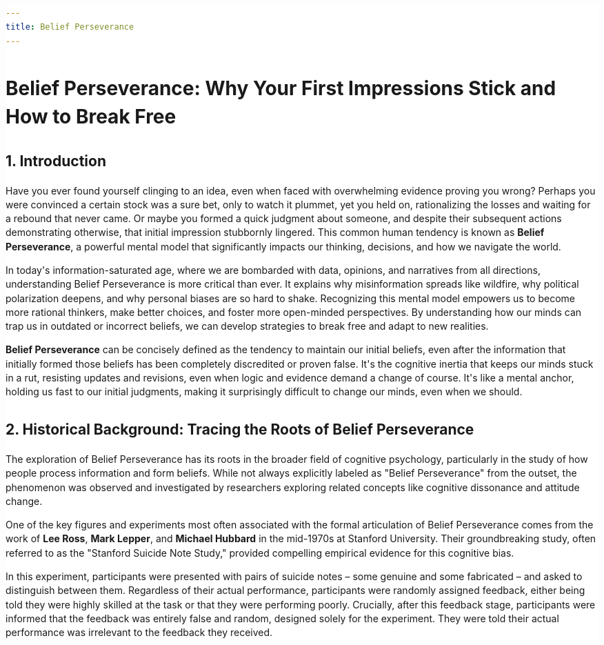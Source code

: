 ```yaml
---
title: Belief Perseverance
---
```


# Belief Perseverance: Why Your First Impressions Stick and How to Break Free

## 1. Introduction

Have you ever found yourself clinging to an idea, even when faced with overwhelming evidence proving you wrong? Perhaps you were convinced a certain stock was a sure bet, only to watch it plummet, yet you held on, rationalizing the losses and waiting for a rebound that never came. Or maybe you formed a quick judgment about someone, and despite their subsequent actions demonstrating otherwise, that initial impression stubbornly lingered. This common human tendency is known as **Belief Perseverance**, a powerful mental model that significantly impacts our thinking, decisions, and how we navigate the world.

In today's information-saturated age, where we are bombarded with data, opinions, and narratives from all directions, understanding Belief Perseverance is more critical than ever. It explains why misinformation spreads like wildfire, why political polarization deepens, and why personal biases are so hard to shake. Recognizing this mental model empowers us to become more rational thinkers, make better choices, and foster more open-minded perspectives.  By understanding how our minds can trap us in outdated or incorrect beliefs, we can develop strategies to break free and adapt to new realities.

**Belief Perseverance** can be concisely defined as the tendency to maintain our initial beliefs, even after the information that initially formed those beliefs has been completely discredited or proven false. It's the cognitive inertia that keeps our minds stuck in a rut, resisting updates and revisions, even when logic and evidence demand a change of course.  It's like a mental anchor, holding us fast to our initial judgments, making it surprisingly difficult to change our minds, even when we should.

## 2. Historical Background: Tracing the Roots of Belief Perseverance

The exploration of Belief Perseverance has its roots in the broader field of cognitive psychology, particularly in the study of how people process information and form beliefs. While not always explicitly labeled as "Belief Perseverance" from the outset, the phenomenon was observed and investigated by researchers exploring related concepts like cognitive dissonance and attitude change.

One of the key figures and experiments most often associated with the formal articulation of Belief Perseverance comes from the work of **Lee Ross**, **Mark Lepper**, and **Michael Hubbard** in the mid-1970s at Stanford University. Their groundbreaking study, often referred to as the "Stanford Suicide Note Study," provided compelling empirical evidence for this cognitive bias.

In this experiment, participants were presented with pairs of suicide notes – some genuine and some fabricated – and asked to distinguish between them.  Regardless of their actual performance, participants were randomly assigned feedback, either being told they were highly skilled at the task or that they were performing poorly.  Crucially, after this feedback stage, participants were informed that the feedback was entirely false and random, designed solely for the experiment.  They were told their actual performance was irrelevant to the feedback they received.
